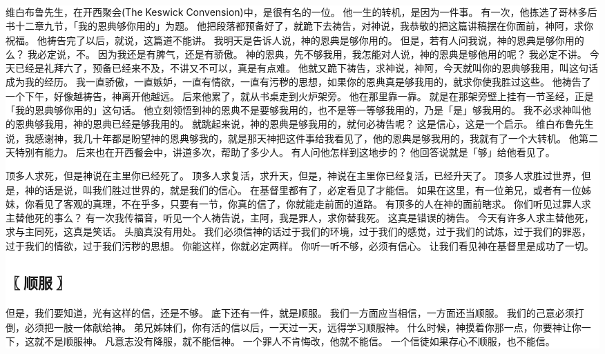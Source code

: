 维白布鲁先生，在开西聚会(The Keswick Convension)中，是很有名的一位。
他一生的转机，是因为一件事。
有一次，他拣选了哥林多后书十二章九节，「我的恩典够你用的」为题。
他把段落都预备好了，就跪下去祷告，对神说，我恭敬的把这篇讲稿摆在你面前，神阿，求你祝福。
他祷告完了以后，就说，这篇道不能讲。
我明天是告诉人说，神的恩典是够你用的。
但是，若有人问我说，神的恩典是够你用的么？
我必定说，不。
因为我还是有脾气，还是有骄傲。
神的恩典，先不够我用，我怎能对人说，神的恩典是够他用的呢？
我必定不讲。
今天已经是礼拜六了，预备已经来不及，不讲又不可以，真是有点难。
他就又跪下祷告，求神说，神阿，今天就叫你的恩典够我用，叫这句话成为我的经历。
我一直骄傲，一直嫉妒，一直有情欲，一直有污秽的思想，如果你的恩典真是够我用的，就求你使我胜过这些。
他祷告了一个下午，好像越祷告，神离开他越远。
后来他累了，就从书桌走到火炉架旁。
他在那里靠一靠。
就是在那架旁壁上挂有一节圣经，正是「我的恩典够你用的」这句话。
他立刻领悟到神的恩典不是要够我用的，也不是等一等够我用的，乃是「是」够我用的。
我不必求神叫他的恩典够我用，神的恩典已经是够我用的。
就跳起来说，神的恩典是够我用的，就何必祷告呢？
这是信心，这是一个启示。
维白布鲁先生说，我感谢神，我几十年都是盼望神的恩典够我的，就是那天神把这件事给我看见了，他的恩典是够我用的，我就有了一个大转机。
他第二天特别有能力。
后来也在开西餐会中，讲道多次，帮助了多少人。
有人问他怎样到这地步的？
他回答说就是「够」给他看见了。

顶多人求死，但是神说在主里你已经死了。
顶多人求复活，求升天，但是，神说在主里你已经复活，已经升天了。
顶多人求胜过世界，但是，神的话是说，叫我们胜过世界的，就是我们的信心。
在基督里都有了，必定看见了才能信。
如果在这里，有一位弟兄，或者有一位姊妹，你看见了客观的真理，不在乎多，只要有一节，你真的信了，你就能走前面的道路。
有顶多的人在神的面前瞎求。
你们听见过罪人求主替他死的事么？
有一次我传福音，听见一个人祷告说，主阿，我是罪人，求你替我死。
这真是错误的祷告。
今天有许多人求主替他死，求与主同死，这真是笑话。
头脑真没有用处。
我们必须信神的话过于我们的环境，过于我们的感觉，过于我们的试炼，过于我们的罪恶，过于我们的情欲，过于我们污秽的思想。
你能这样，你就必定两样。
你听一听不够，必须有信心。
让我们看见神在基督里是成功了一切。

## 〖 顺服 〗

但是，我们要知道，光有这样的信，还是不够。
底下还有一件，就是顺服。
我们一方面应当相信，一方面还当顺服。
我们的己意必须打倒，必须把一肢一体献给神。
弟兄姊妹们，你有活的信以后，一天过一天，远得学习顺服神。
什么时候，神摸着你那一点，你要神让你一下，这就不是顺服神。
凡意志没有降服，就不能信神。
一个罪人不肯悔改，他就不能信。
一个信徒如果存心不顺服，也不能信。
